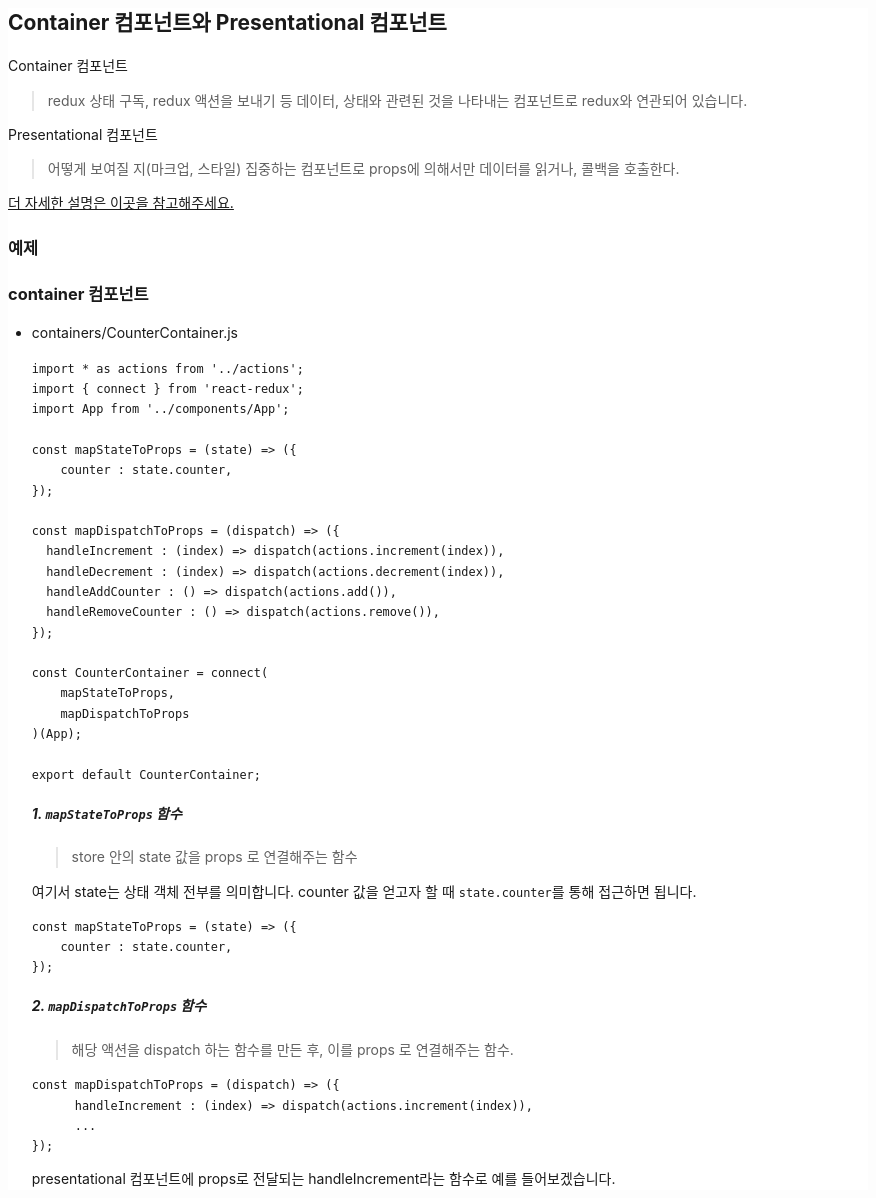 ## Container 컴포넌트와 Presentational 컴포넌트
Container 컴포넌트

> redux 상태 구독, redux 액션을 보내기 등 데이터, 상태와 관련된 것을 나타내는 컴포넌트로
> redux와 연관되어 있습니다.

Presentational 컴포넌트

 > 어떻게 보여질 지(마크업, 스타일) 집중하는 컴포넌트로 props에 의해서만 데이터를 읽거나, 콜백을 호출한다.

[더 자세한 설명은 이곳을 참고해주세요.](https://deminoth.github.io/redux/basics/UsageWithReact.html)

### 예제
### container 컴포넌트
- containers/CounterContainer.js
    ```
    import * as actions from '../actions';
    import { connect } from 'react-redux';
    import App from '../components/App';
    
    const mapStateToProps = (state) => ({
        counter : state.counter,
    });
    
    const mapDispatchToProps = (dispatch) => ({
      handleIncrement : (index) => dispatch(actions.increment(index)),
      handleDecrement : (index) => dispatch(actions.decrement(index)),
      handleAddCounter : () => dispatch(actions.add()),
      handleRemoveCounter : () => dispatch(actions.remove()),
    });
    
    const CounterContainer = connect(
        mapStateToProps,
        mapDispatchToProps
    )(App);
    
    export default CounterContainer;
    
    ```
    ##### 1. `mapStateToProps` 함수
    > store 안의 state 값을 props 로 연결해주는 함수
    
    여기서 state는 상태 객체 전부를 의미합니다. counter 값을 얻고자 할 때 `state.counter`를 통해 접근하면 됩니다. 
    ```
    const mapStateToProps = (state) => ({
        counter : state.counter,
    });
    ```
    
    ##### 2. `mapDispatchToProps` 함수
    > 해당 액션을 dispatch 하는 함수를 만든 후, 이를 props 로 연결해주는 함수.
    
    ```
    const mapDispatchToProps = (dispatch) => ({
          handleIncrement : (index) => dispatch(actions.increment(index)),
          ...
    });
    ```
    presentational 컴포넌트에 props로 전달되는 handleIncrement라는 함수로 예를 들어보겠습니다. 
    